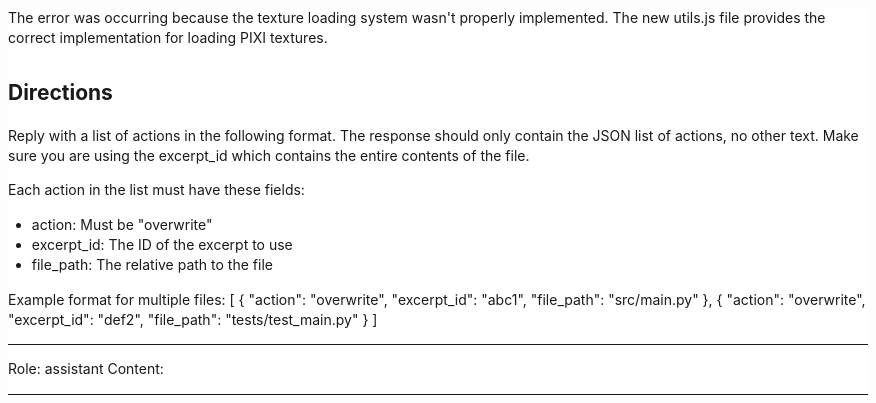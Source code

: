 The error was occurring because the texture loading system wasn't properly implemented. The new utils.js file provides the correct implementation for loading PIXI textures.

## Directions
Reply with a list of actions in the following format. The response should only contain the JSON list of actions, no other text.
Make sure you are using the excerpt_id which contains the entire contents of the file.

Each action in the list must have these fields:
- action: Must be "overwrite"
- excerpt_id: The ID of the excerpt to use
- file_path: The relative path to the file

Example format for multiple files:
[
    {
        "action": "overwrite",
        "excerpt_id": "abc1",
        "file_path": "src/main.py"
    },
    {
        "action": "overwrite",
        "excerpt_id": "def2",
        "file_path": "tests/test_main.py"
    }
]
__________________
Role: assistant
Content: 
__________________
